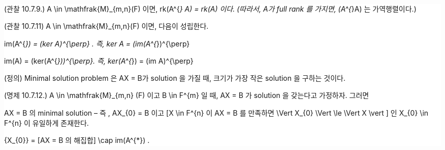 (관찰 10.7.9.) A \in \mathfrak{M}_{m,n}(F) 이면, rk(A^{*} A) = rk(A) 이다. (따라서, A가 full rank 를 가지면, (A^{*}A) 는 가역행렬이다.)

(관찰 10.7.11) A \in \mathfrak{M}_{m,n}(F) 이면, 다음이 성립한다.

im(A^{*}) = (ker A)^{\perp} . 즉, ker A = (im(A^{*})^{\perp}

im(A) = (ker(A^{*}))^{\perp}. 즉, ker(A^{*}) = (im A)^{\perp}

(정의) Minimal solution problem 은 AX = B가 solution 을 가질 때, 크기가 가장 작은 solution 을 구하는 것이다.

(명제 10.7.12.) A \in \mathfrak{M}_{m,n} (F) 이고 B \in F^{m} 일 때, AX = B 가 solution 을 갖는다고 가정하자. 그러면

AX = B 의 minimal solution – 즉 , AX_{0} = B 이고 [X \in F^{n} 이 AX = B 를 만족하면 \Vert X_{0} \Vert \le \Vert X \vert ] 인 X_{0} \in F^{n} 이 유일하게 존재한다.

{X_{0}} = [AX = B 의 해집합] \cap im(A^{*}) .

